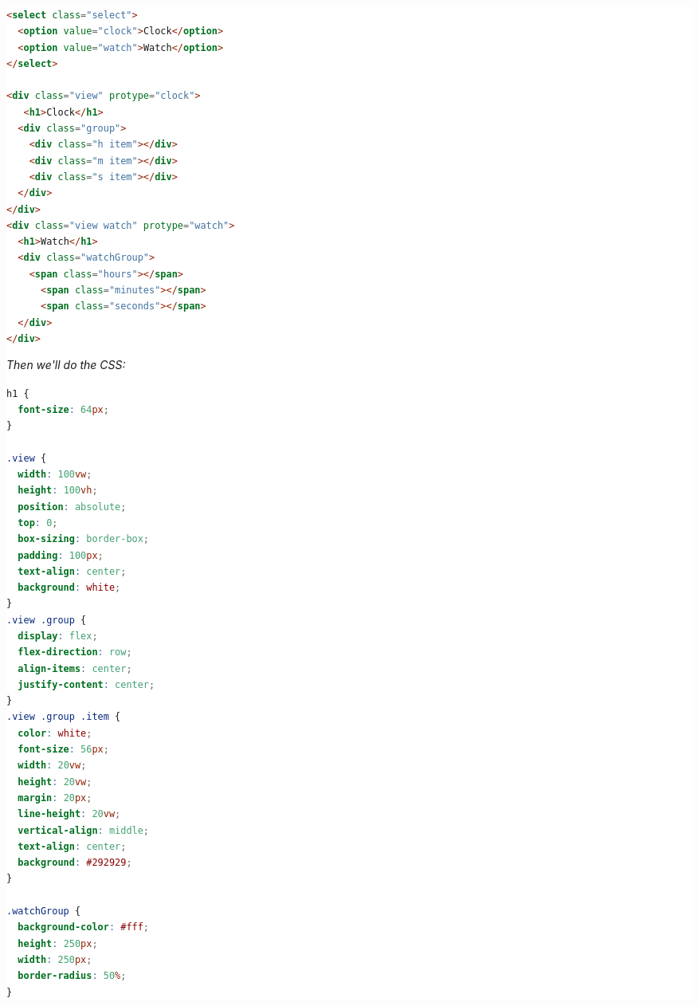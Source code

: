 ```html
<select class="select">
  <option value="clock">Clock</option>
  <option value="watch">Watch</option>
</select>

<div class="view" protype="clock">
   <h1>Clock</h1>
  <div class="group">
    <div class="h item"></div>
    <div class="m item"></div>
    <div class="s item"></div>
  </div>
</div>
<div class="view watch" protype="watch">
  <h1>Watch</h1>
  <div class="watchGroup">
    <span class="hours"></span>
      <span class="minutes"></span>
      <span class="seconds"></span>
  </div>
</div>
```

_Then we'll do the CSS:_

```css
h1 {
  font-size: 64px;
}

.view {
  width: 100vw;
  height: 100vh;
  position: absolute;
  top: 0;
  box-sizing: border-box;
  padding: 100px;
  text-align: center;
  background: white;
}
.view .group {
  display: flex;
  flex-direction: row;
  align-items: center;
  justify-content: center;
}
.view .group .item {
  color: white;
  font-size: 56px;
  width: 20vw;
  height: 20vw;
  margin: 20px;
  line-height: 20vw;
  vertical-align: middle;
  text-align: center;
  background: #292929;
}

.watchGroup {
  background-color: #fff;
  height: 250px;
  width: 250px;
  border-radius: 50%;
}
```